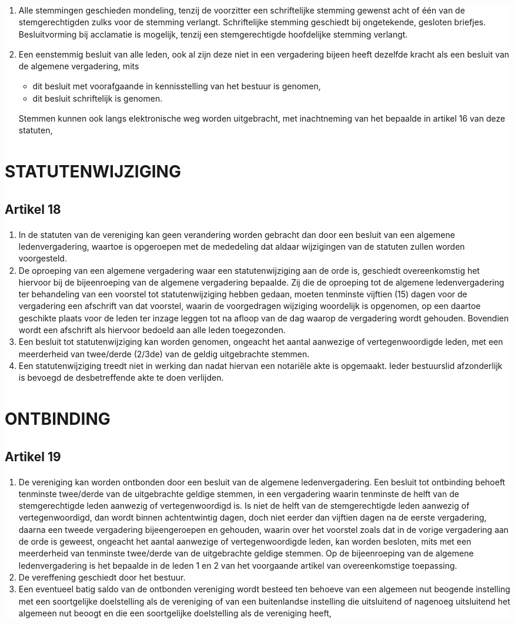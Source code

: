 1.  Alle stemmingen geschieden mondeling,
    tenzij de voorzitter een schriftelijke stemming gewenst acht
    of één van de stemgerechtigden zulks voor de stemming verlangt.
    Schriftelijke stemming geschiedt bij ongetekende, gesloten briefjes.
    Besluitvorming bij acclamatie is mogelijk,
    tenzij een stemgerechtigde hoofdelijke stemming verlangt.
1.  Een eenstemmig besluit van alle leden,
    ook al zijn deze niet in een vergadering bijeen heeft dezelfde kracht
    als een besluit van de algemene vergadering, mits

    - dit besluit met voorafgaande in kennisstelling van het bestuur is genomen,
    - dit besluit schriftelijk is genomen.

    Stemmen kunnen ook langs elektronische weg worden uitgebracht,
    met inachtneming van het bepaalde in artikel 16 van deze statuten,

# STATUTENWIJZIGING

## Artikel 18

1.  In de statuten van de vereniging kan geen verandering worden gebracht
    dan door een besluit van een algemene ledenvergadering,
    waartoe is opgeroepen met de mededeling dat aldaar
    wijzigingen van de statuten zullen worden voorgesteld.
1.  De oproeping van een algemene vergadering waar een statutenwijziging aan de orde is,
    geschiedt overeenkomstig het hiervoor bij de bijeenroeping van de algemene vergadering bepaalde.
    Zij die de oproeping tot de algemene ledenvergadering ter behandeling
    van een voorstel tot statutenwijziging hebben gedaan,
    moeten tenminste vijftien (15) dagen voor de vergadering een afschrift van dat voorstel,
    waarin de voorgedragen wijziging woordelijk is opgenomen,
    op een daartoe geschikte plaats voor de leden ter inzage leggen
    tot na afloop van de dag waarop de vergadering wordt gehouden.
    Bovendien wordt een afschrift als hiervoor bedoeld aan alle leden toegezonden.
1.  Een besluit tot statutenwijziging kan worden genomen,
    ongeacht het aantal aanwezige of vertegenwoordigde leden,
    met een meerderheid van twee/derde (2/3de) van de geldig uitgebrachte stemmen.
1.  Een statutenwijziging treedt niet in werking dan nadat hiervan een notariële akte is opgemaakt.
    Ieder bestuurslid afzonderlijk is bevoegd de desbetreffende akte te doen verlijden.

# ONTBINDING

## Artikel 19

1.  De vereniging kan worden ontbonden door een besluit van de algemene ledenvergadering.
    Een besluit tot ontbinding behoeft tenminste twee/derde van de uitgebrachte geldige stemmen,
    in een vergadering waarin tenminste de helft van de stemgerechtigde leden aanwezig of vertegenwoordigd is.
    Is niet de helft van de stemgerechtigde leden aanwezig of vertegenwoordigd,
    dan wordt binnen achtentwintig dagen,
    doch niet eerder dan vijftien dagen na de eerste vergadering,
    daarna een tweede vergadering bijeengeroepen en gehouden,
    waarin over het voorstel zoals dat in de vorige vergadering aan de orde is geweest,
    ongeacht het aantal aanwezige of vertegenwoordigde leden, kan worden besloten,
    mits met een meerderheid van tenminste twee/derde van de uitgebrachte geldige stemmen.
    Op de bijeenroeping van de algemene ledenvergadering is het bepaalde
    in de leden 1 en 2 van het voorgaande artikel van overeenkomstige toepassing.
1.  De vereffening geschiedt door het bestuur.
1.  Een eventueel batig saldo van de ontbonden vereniging
    wordt besteed ten behoeve van een algemeen nut beogende instelling
    met een soortgelijke doelstelling als de vereniging
    of van een buitenlandse instelling die uitsluitend of nagenoeg uitsluitend
    het algemeen nut beoogt en die een soortgelijke doelstelling als de vereniging heeft,